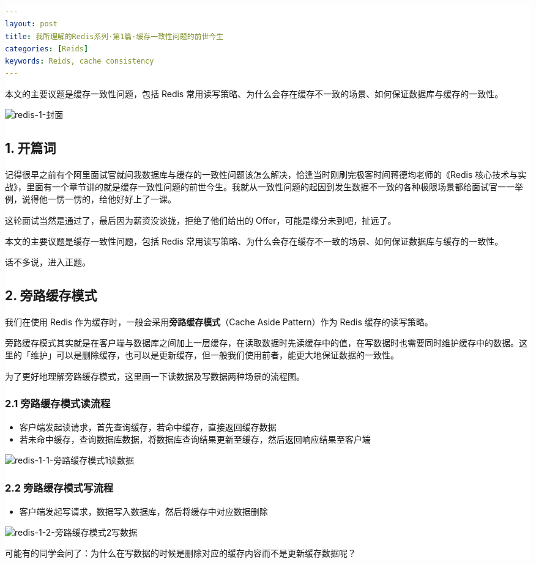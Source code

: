 ```yaml
---
layout: post
title: 我所理解的Redis系列·第1篇·缓存一致性问题的前世今生
categories: [Reids]
keywords: Reids, cache consistency
---
```


本文的主要议题是缓存一致性问题，包括 Redis 常用读写策略、为什么会存在缓存不一致的场景、如何保证数据库与缓存的一致性。

![redis-1-封面](https://cdn.jsdelivr.net/gh/Planeswalker23/image-storage@master/redis/redis-1-封面.jpg)




## 1. 开篇词

记得很早之前有个阿里面试官就问我数据库与缓存的一致性问题该怎么解决，恰逢当时刚刷完极客时间蒋德均老师的《Redis 核心技术与实战》，里面有一个章节讲的就是缓存一致性问题的前世今生。我就从一致性问题的起因到发生数据不一致的各种极限场景都给面试官一一举例，说得他一愣一愣的，给他好好上了一课。

这轮面试当然是通过了，最后因为薪资没谈拢，拒绝了他们给出的 Offer，可能是缘分未到吧，扯远了。

本文的主要议题是缓存一致性问题，包括 Redis 常用读写策略、为什么会存在缓存不一致的场景、如何保证数据库与缓存的一致性。

话不多说，进入正题。



## 2. 旁路缓存模式

我们在使用 Redis 作为缓存时，一般会采用**旁路缓存模式**（Cache Aside Pattern）作为 Redis 缓存的读写策略。

旁路缓存模式其实就是在客户端与数据库之间加上一层缓存，在读取数据时先读缓存中的值，在写数据时也需要同时维护缓存中的数据。这里的「维护」可以是删除缓存，也可以是更新缓存，但一般我们使用前者，能更大地保证数据的一致性。

为了更好地理解旁路缓存模式，这里画一下读数据及写数据两种场景的流程图。



### 2.1 旁路缓存模式读流程

- 客户端发起读请求，首先查询缓存，若命中缓存，直接返回缓存数据
- 若未命中缓存，查询数据库数据，将数据库查询结果更新至缓存，然后返回响应结果至客户端

![redis-1-1-旁路缓存模式1读数据](https://cdn.jsdelivr.net/gh/Planeswalker23/image-storage@master/redis/redis-1-1-旁路缓存模式1读数据.png)



### 2.2 旁路缓存模式写流程

- 客户端发起写请求，数据写入数据库，然后将缓存中对应数据删除

![redis-1-2-旁路缓存模式2写数据](https://cdn.jsdelivr.net/gh/Planeswalker23/image-storage@master/redis/redis-1-2-旁路缓存模式2写数据.png)



可能有的同学会问了：为什么在写数据的时候是删除对应的缓存内容而不是更新缓存数据呢？
